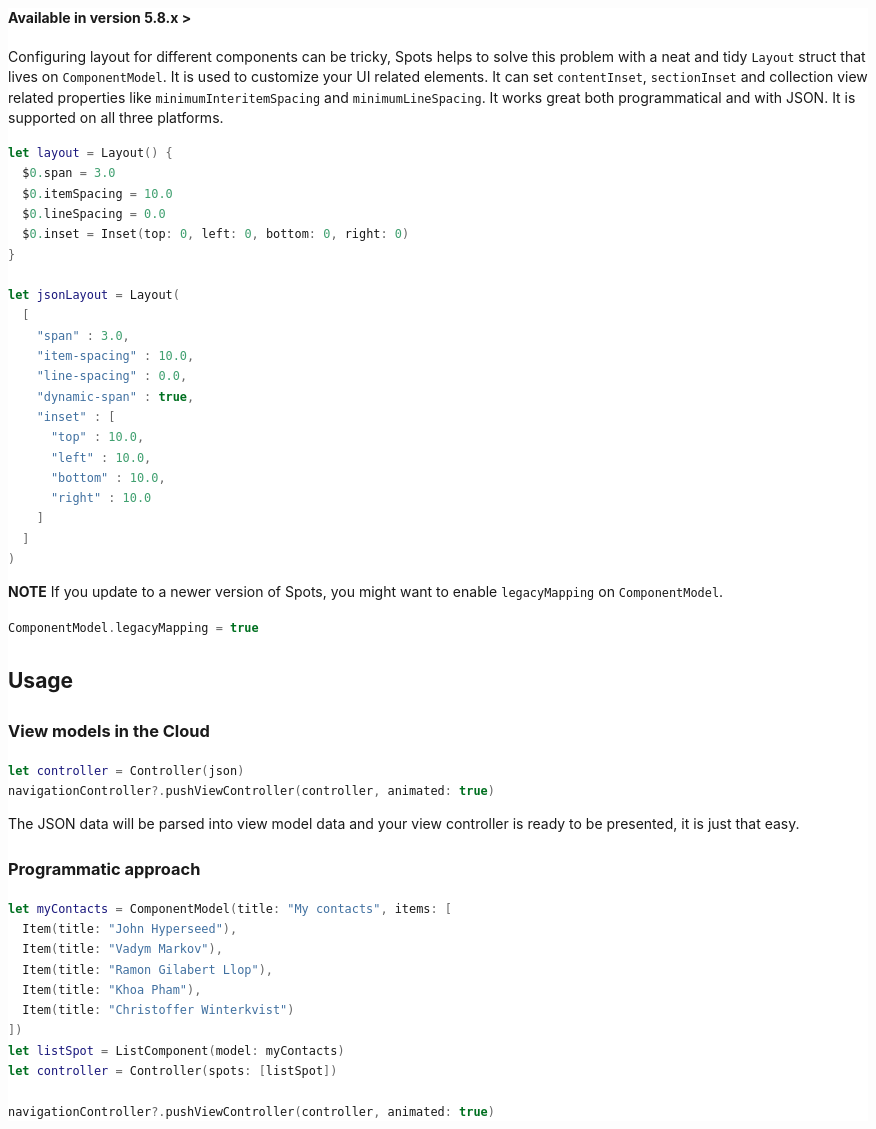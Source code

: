 #### Available in version 5.8.x >

Configuring layout for different components can be tricky, Spots helps to solve this problem with a neat and tidy `Layout` struct that lives on `ComponentModel`. It is used to customize your UI related elements. It can set `contentInset`, `sectionInset` and collection view related properties like `minimumInteritemSpacing` and `minimumLineSpacing`. It works great both programmatical and with JSON. It is supported on all three platforms.

```swift
let layout = Layout() {
  $0.span = 3.0
  $0.itemSpacing = 10.0
  $0.lineSpacing = 0.0
  $0.inset = Inset(top: 0, left: 0, bottom: 0, right: 0)
}

let jsonLayout = Layout(
  [
    "span" : 3.0,
    "item-spacing" : 10.0,
    "line-spacing" : 0.0,
    "dynamic-span" : true,
    "inset" : [
      "top" : 10.0,
      "left" : 10.0,
      "bottom" : 10.0,
      "right" : 10.0
    ]
  ]
)
```

**NOTE** If you update to a newer version of Spots, you might want to enable `legacyMapping` on `ComponentModel`.

```swift
ComponentModel.legacyMapping = true
```

## Usage

### View models in the Cloud
```swift
let controller = Controller(json)
navigationController?.pushViewController(controller, animated: true)
```

The JSON data will be parsed into view model data and your view controller is ready to be presented, it is just that easy.

### Programmatic approach
```swift
let myContacts = ComponentModel(title: "My contacts", items: [
  Item(title: "John Hyperseed"),
  Item(title: "Vadym Markov"),
  Item(title: "Ramon Gilabert Llop"),
  Item(title: "Khoa Pham"),
  Item(title: "Christoffer Winterkvist")
])
let listSpot = ListComponent(model: myContacts)
let controller = Controller(spots: [listSpot])

navigationController?.pushViewController(controller, animated: true)
```
